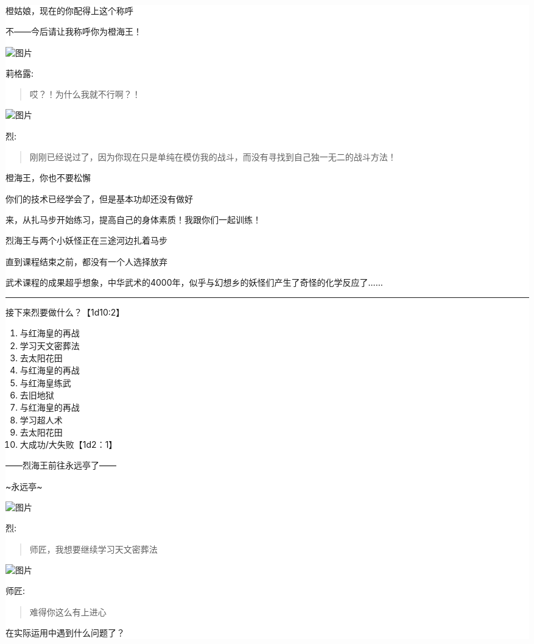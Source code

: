 橙姑娘，现在的你配得上这个称呼

不——今后请让我称呼你为橙海王！

![图片](http://tiebapic.baidu.com/forum/w%3D580/sign=8f68c77ec51b0ef46ce89856edc551a1/7fb2309b033b5bb5e240afae21d3d539b700bc55.jpg)

莉格露:
> 哎？！为什么我就不行啊？！

![图片](http://tiebapic.baidu.com/forum/w%3D580/sign=da8e9cf74eee3d6d22c687c373176d41/aa994534970a304eaeac2faac6c8a786c8175c5e.jpg)

烈:
> 刚刚已经说过了，因为你现在只是单纯在模仿我的战斗，而没有寻找到自己独一无二的战斗方法！

橙海王，你也不要松懈

你们的技术已经学会了，但是基本功却还没有做好

来，从扎马步开始练习，提高自己的身体素质！我跟你们一起训练！



烈海王与两个小妖怪正在三途河边扎着马步

直到课程结束之前，都没有一个人选择放弃

武术课程的成果超乎想象，中华武术的4000年，似乎与幻想乡的妖怪们产生了奇怪的化学反应了……

----



接下来烈要做什么？【1d10:2】

1. 与红海皇的再战
2. 学习天文密葬法
3. 去太阳花田
4. 与红海皇的再战
5. 与红海皇练武
6. 去旧地狱
7. 与红海皇的再战
8. 学习超人术
9. 去太阳花田
10. 大成功/大失败【1d2：1】

——烈海王前往永远亭了——

~永远亭~

![图片](http://tiebapic.baidu.com/forum/w%3D580/sign=b1111fb9e5d3572c66e29cd4ba126352/e4589882d158ccbfd741fd6a0ed8bc3eb0354163.jpg)

烈:
> 师匠，我想要继续学习天文密葬法

![图片](http://tiebapic.baidu.com/forum/w%3D580/sign=5664b6609094a4c20a23e7233ef51bac/37df212dd42a2834b47761644cb5c9ea14cebf16.jpg)

师匠:
> 难得你这么有上进心

在实际运用中遇到什么问题了？
